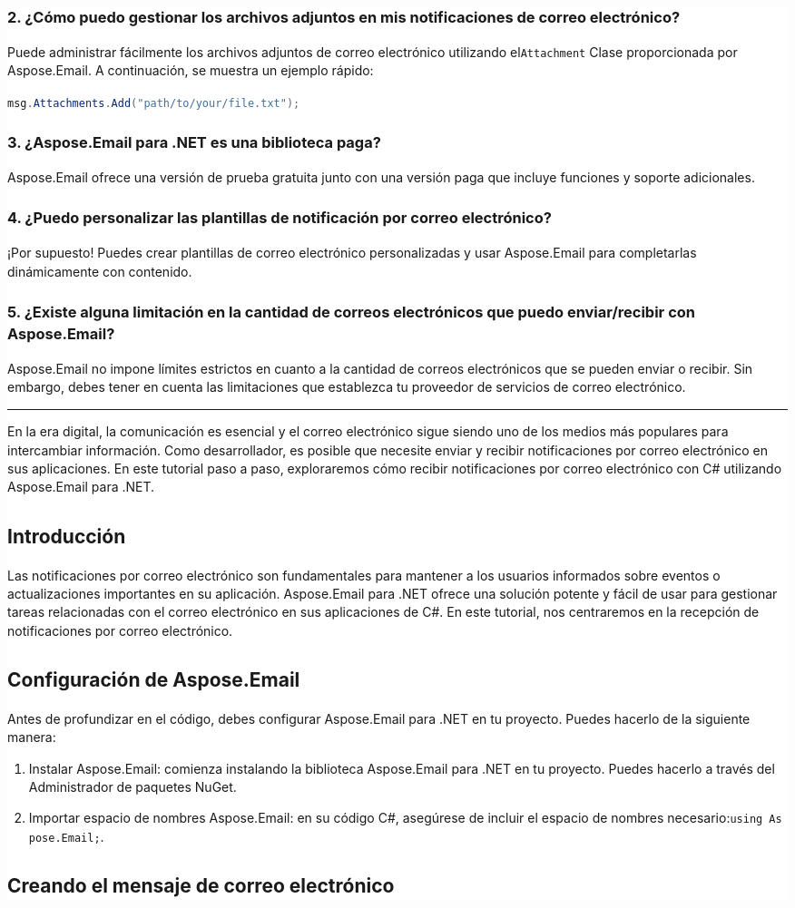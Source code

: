 ### 2. ¿Cómo puedo gestionar los archivos adjuntos en mis notificaciones de correo electrónico?
 Puede administrar fácilmente los archivos adjuntos de correo electrónico utilizando el`Attachment` Clase proporcionada por Aspose.Email. A continuación, se muestra un ejemplo rápido:
```csharp
msg.Attachments.Add("path/to/your/file.txt");
```

### 3. ¿Aspose.Email para .NET es una biblioteca paga?
Aspose.Email ofrece una versión de prueba gratuita junto con una versión paga que incluye funciones y soporte adicionales.

### 4. ¿Puedo personalizar las plantillas de notificación por correo electrónico?
¡Por supuesto! Puedes crear plantillas de correo electrónico personalizadas y usar Aspose.Email para completarlas dinámicamente con contenido.

### 5. ¿Existe alguna limitación en la cantidad de correos electrónicos que puedo enviar/recibir con Aspose.Email?
Aspose.Email no impone límites estrictos en cuanto a la cantidad de correos electrónicos que se pueden enviar o recibir. Sin embargo, debes tener en cuenta las limitaciones que establezca tu proveedor de servicios de correo electrónico.

---


En la era digital, la comunicación es esencial y el correo electrónico sigue siendo uno de los medios más populares para intercambiar información. Como desarrollador, es posible que necesite enviar y recibir notificaciones por correo electrónico en sus aplicaciones. En este tutorial paso a paso, exploraremos cómo recibir notificaciones por correo electrónico con C# utilizando Aspose.Email para .NET.

## Introducción

Las notificaciones por correo electrónico son fundamentales para mantener a los usuarios informados sobre eventos o actualizaciones importantes en su aplicación. Aspose.Email para .NET ofrece una solución potente y fácil de usar para gestionar tareas relacionadas con el correo electrónico en sus aplicaciones de C#. En este tutorial, nos centraremos en la recepción de notificaciones por correo electrónico.

## Configuración de Aspose.Email

Antes de profundizar en el código, debes configurar Aspose.Email para .NET en tu proyecto. Puedes hacerlo de la siguiente manera:

1. Instalar Aspose.Email: comienza instalando la biblioteca Aspose.Email para .NET en tu proyecto. Puedes hacerlo a través del Administrador de paquetes NuGet.

2.  Importar espacio de nombres Aspose.Email: en su código C#, asegúrese de incluir el espacio de nombres necesario:`using Aspose.Email;`.

## Creando el mensaje de correo electrónico
